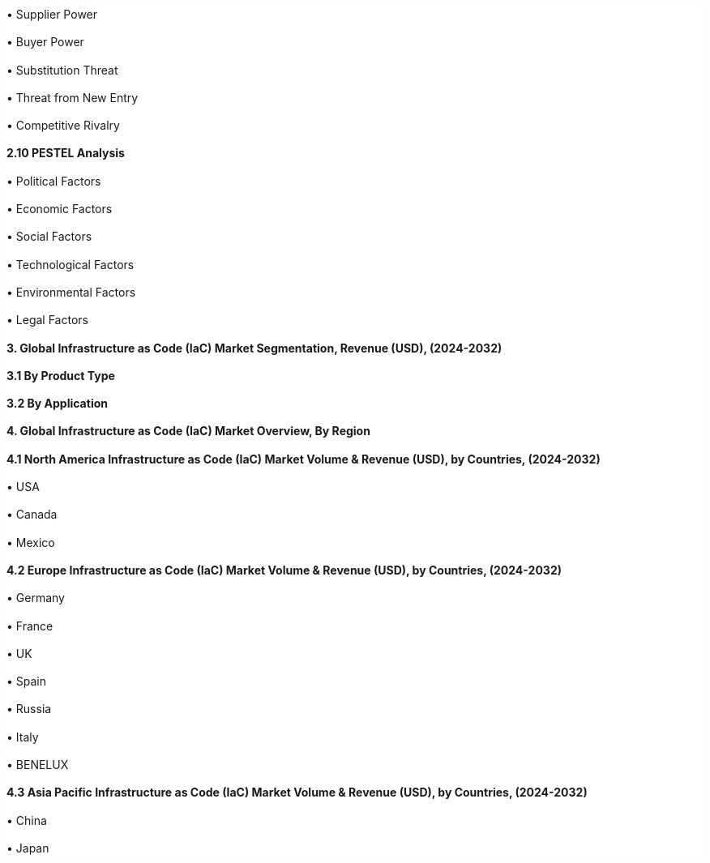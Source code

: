 • Supplier Power

• Buyer Power

• Substitution Threat

• Threat from New Entry

• Competitive Rivalry

<strong>2.10 PESTEL Analysis</strong>

• Political Factors

• Economic Factors

• Social Factors

• Technological Factors

• Environmental Factors

• Legal Factors

<strong>3. Global Infrastructure as Code (IaC) Market Segmentation, Revenue (USD), (2024-2032)</strong>

<strong>3.1 By Product Type</strong>

<strong>3.2 By Application</strong>

<strong>4. Global Infrastructure as Code (IaC) Market Overview, By Region</strong>

<strong>4.1 North America Infrastructure as Code (IaC) Market Volume &amp; Revenue (USD), by Countries, (2024-2032)</strong>

• USA

• Canada

• Mexico

<strong>4.2 Europe Infrastructure as Code (IaC) Market Volume &amp; Revenue (USD), by Countries, (2024-2032)</strong>

• Germany

• France

• UK

• Spain

• Russia

• Italy

• BENELUX

<strong>4.3 Asia Pacific Infrastructure as Code (IaC) Market Volume &amp; Revenue (USD), by Countries, (2024-2032)</strong>

• China

• Japan
